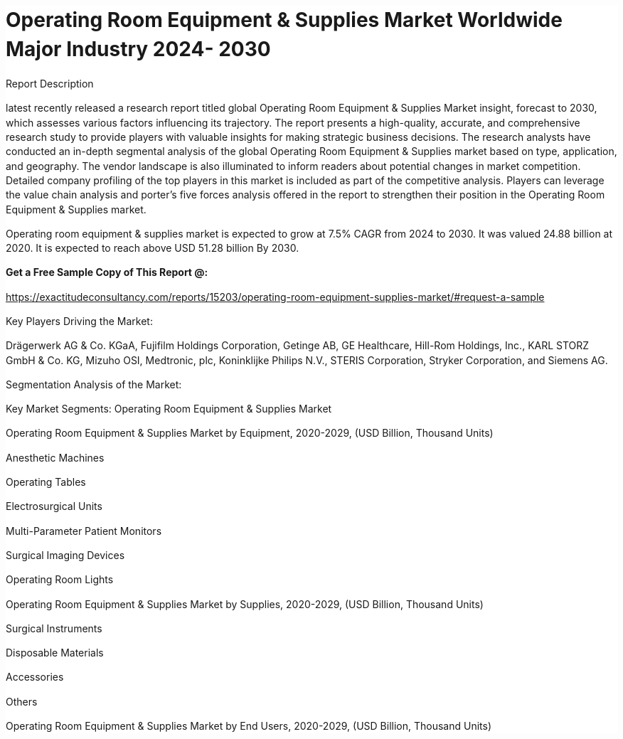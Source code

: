 # Operating Room Equipment & Supplies Market Worldwide Major Industry 2024- 2030

Report Description

latest recently released a research report titled global Operating Room Equipment & Supplies Market insight, forecast to 2030, which assesses various factors influencing its trajectory. The report presents a high-quality, accurate, and comprehensive research study to provide players with valuable insights for making strategic business decisions. The research analysts have conducted an in-depth segmental analysis of the global Operating Room Equipment & Supplies market based on type, application, and geography. The vendor landscape is also illuminated to inform readers about potential changes in market competition. Detailed company profiling of the top players in this market is included as part of the competitive analysis. Players can leverage the value chain analysis and porter’s five forces analysis offered in the report to strengthen their position in the Operating Room Equipment & Supplies market.

Operating room equipment & supplies market is expected to grow at 7.5% CAGR from 2024 to 2030. It was valued 24.88 billion at 2020. It is expected to reach above USD 51.28 billion By 2030.

**Get a Free Sample Copy of This Report @:**

https://exactitudeconsultancy.com/reports/15203/operating-room-equipment-supplies-market/#request-a-sample

Key Players Driving the Market:

Drägerwerk AG & Co. KGaA, Fujifilm Holdings Corporation, Getinge AB, GE Healthcare, Hill-Rom Holdings, Inc., KARL STORZ GmbH & Co. KG, Mizuho OSI, Medtronic, plc, Koninklijke Philips N.V., STERIS Corporation, Stryker Corporation, and Siemens AG.

Segmentation Analysis of the Market:

Key Market Segments: Operating Room Equipment & Supplies Market

Operating Room Equipment & Supplies Market by Equipment, 2020-2029, (USD Billion, Thousand Units)

Anesthetic Machines

Operating Tables

Electrosurgical Units

Multi-Parameter Patient Monitors

Surgical Imaging Devices

Operating Room Lights

Operating Room Equipment & Supplies Market by Supplies, 2020-2029, (USD Billion, Thousand Units)

Surgical Instruments

Disposable Materials

Accessories

Others

Operating Room Equipment & Supplies Market by End Users, 2020-2029, (USD Billion, Thousand Units)
